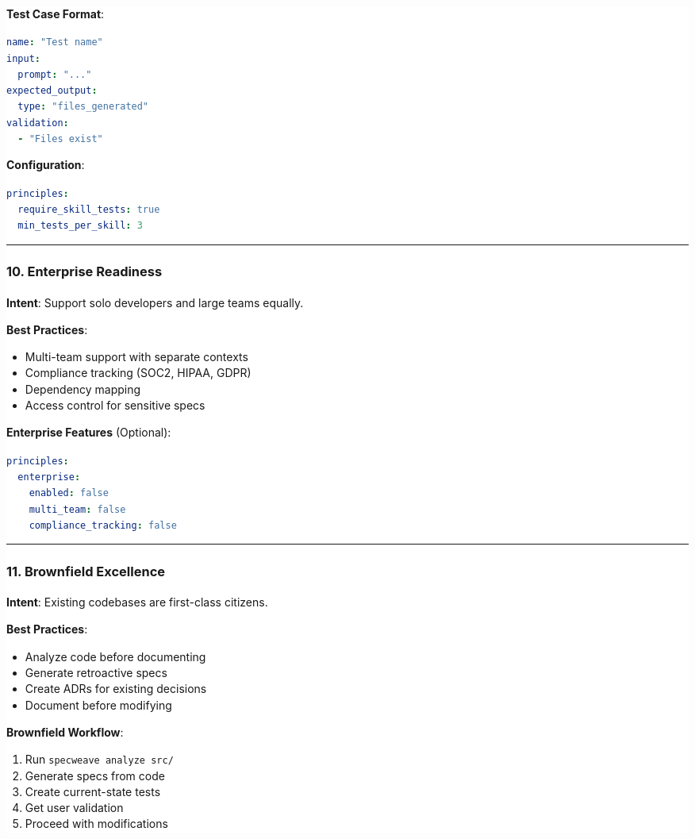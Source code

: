 **Test Case Format**:
```yaml
name: "Test name"
input:
  prompt: "..."
expected_output:
  type: "files_generated"
validation:
  - "Files exist"
```

**Configuration**:
```yaml
principles:
  require_skill_tests: true
  min_tests_per_skill: 3
```

---

### 10. Enterprise Readiness

**Intent**: Support solo developers and large teams equally.

**Best Practices**:
- Multi-team support with separate contexts
- Compliance tracking (SOC2, HIPAA, GDPR)
- Dependency mapping
- Access control for sensitive specs

**Enterprise Features** (Optional):
```yaml
principles:
  enterprise:
    enabled: false
    multi_team: false
    compliance_tracking: false
```

---

### 11. Brownfield Excellence

**Intent**: Existing codebases are first-class citizens.

**Best Practices**:
- Analyze code before documenting
- Generate retroactive specs
- Create ADRs for existing decisions
- Document before modifying

**Brownfield Workflow**:
1. Run `specweave analyze src/`
2. Generate specs from code
3. Create current-state tests
4. Get user validation
5. Proceed with modifications
